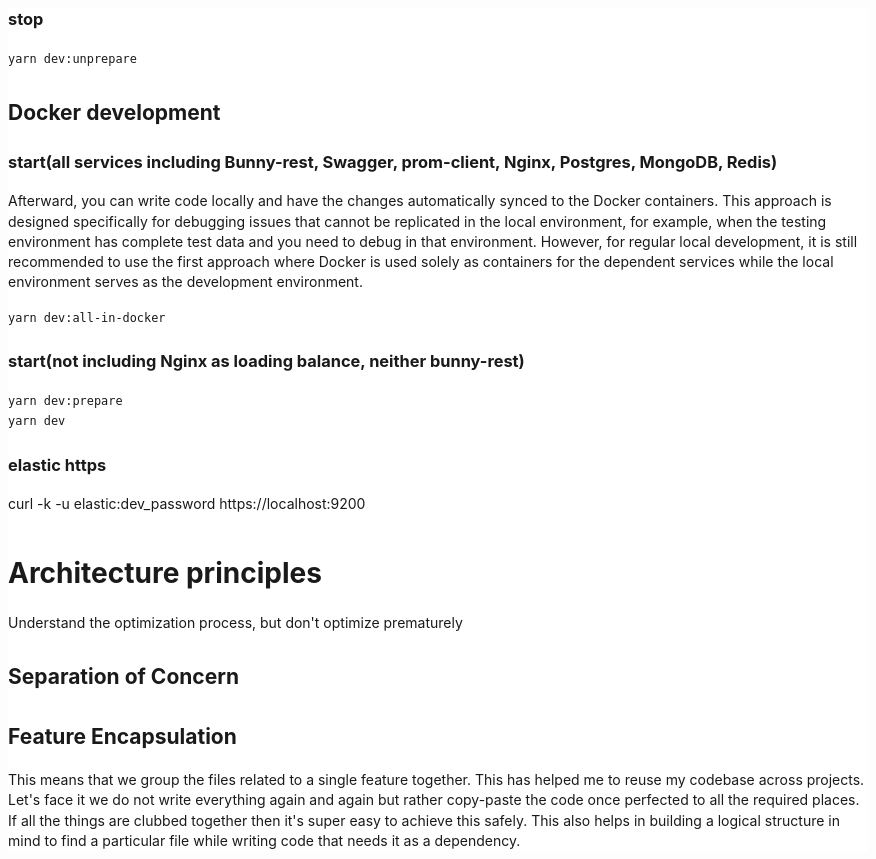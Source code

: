 ### stop

```shell script
yarn dev:unprepare
```


## Docker development

### start(all services including Bunny-rest, Swagger, prom-client, Nginx, Postgres, MongoDB, Redis)

Afterward, you can write code locally and have the changes automatically synced to the Docker containers. This approach is designed specifically for debugging issues that cannot be replicated in the local environment, for example, when the testing environment has complete test data and you need to debug in that environment. However, for regular local development, it is still recommended to use the first approach where Docker is used solely as containers for the dependent services while the local environment serves as the development environment.

```shell script
yarn dev:all-in-docker
```

### start(not including Nginx as loading balance, neither bunny-rest)

```shell script
yarn dev:prepare
yarn dev
```

### elastic https
curl -k -u elastic:dev_password https://localhost:9200

# Architecture principles

Understand the optimization process, but don't optimize prematurely

## Separation of Concern

## Feature Encapsulation

This means that we group the files related to a single feature together. This has helped me to reuse my codebase across
projects. Let's face it we do not write everything again and again but rather copy-paste the code once perfected to all
the required places. If all the things are clubbed together then it's super easy to achieve this safely. This also helps
in building a logical structure in mind to find a particular file while writing code that needs it as a dependency.
